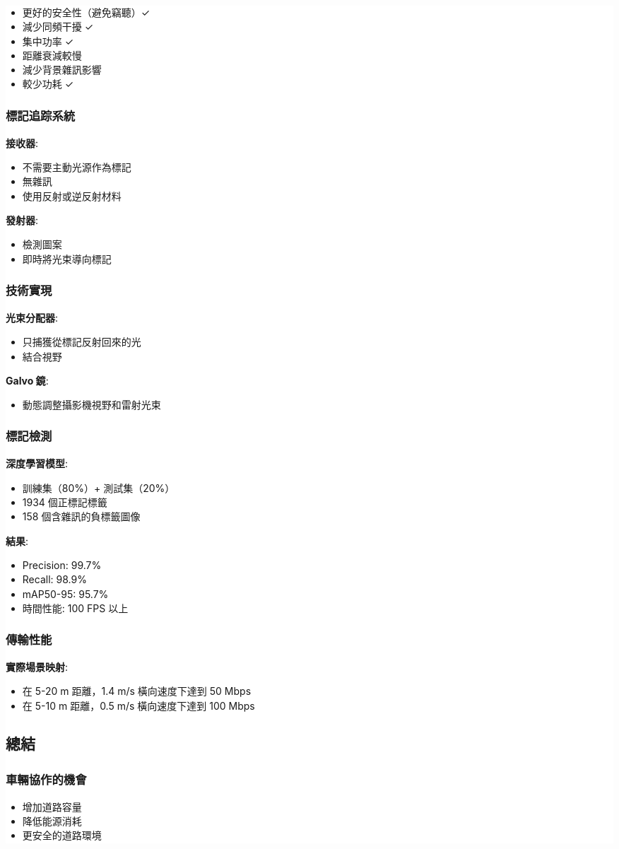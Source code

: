- 更好的安全性（避免竊聽）✓
- 減少同頻干擾 ✓
- 集中功率 ✓
- 距離衰減較慢
- 減少背景雜訊影響
- 較少功耗 ✓

### 標記追踪系統

**接收器**:
- 不需要主動光源作為標記
- 無雜訊
- 使用反射或逆反射材料

**發射器**:
- 檢測圖案
- 即時將光束導向標記

### 技術實現

**光束分配器**:
- 只捕獲從標記反射回來的光
- 結合視野

**Galvo 鏡**:
- 動態調整攝影機視野和雷射光束

### 標記檢測

**深度學習模型**:
- 訓練集（80%）+ 測試集（20%）
- 1934 個正標記標籤
- 158 個含雜訊的負標籤圖像

**結果**:
- Precision: 99.7%
- Recall: 98.9%
- mAP50-95: 95.7%
- 時間性能: 100 FPS 以上

### 傳輸性能

**實際場景映射**:
- 在 5-20 m 距離，1.4 m/s 橫向速度下達到 50 Mbps
- 在 5-10 m 距離，0.5 m/s 橫向速度下達到 100 Mbps

## 總結

### 車輛協作的機會

- 增加道路容量
- 降低能源消耗
- 更安全的道路環境
